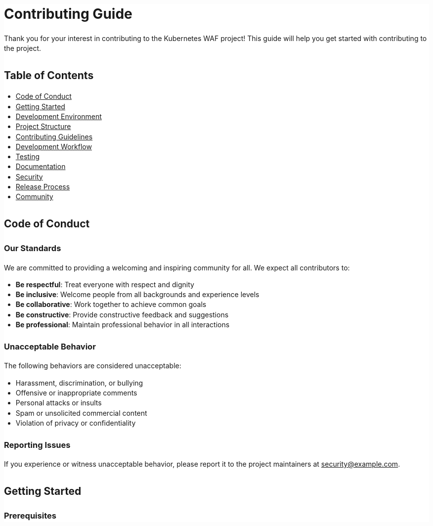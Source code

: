 # Contributing Guide

Thank you for your interest in contributing to the Kubernetes WAF project! This guide will help you get started with contributing to the project.

## Table of Contents

- [Code of Conduct](#code-of-conduct)
- [Getting Started](#getting-started)
- [Development Environment](#development-environment)
- [Project Structure](#project-structure)
- [Contributing Guidelines](#contributing-guidelines)
- [Development Workflow](#development-workflow)
- [Testing](#testing)
- [Documentation](#documentation)
- [Security](#security)
- [Release Process](#release-process)
- [Community](#community)

## Code of Conduct

### Our Standards

We are committed to providing a welcoming and inspiring community for all. We expect all contributors to:

- **Be respectful**: Treat everyone with respect and dignity
- **Be inclusive**: Welcome people from all backgrounds and experience levels
- **Be collaborative**: Work together to achieve common goals
- **Be constructive**: Provide constructive feedback and suggestions
- **Be professional**: Maintain professional behavior in all interactions

### Unacceptable Behavior

The following behaviors are considered unacceptable:

- Harassment, discrimination, or bullying
- Offensive or inappropriate comments
- Personal attacks or insults
- Spam or unsolicited commercial content
- Violation of privacy or confidentiality

### Reporting Issues

If you experience or witness unacceptable behavior, please report it to the project maintainers at [security@example.com](mailto:security@example.com).

## Getting Started

### Prerequisites
